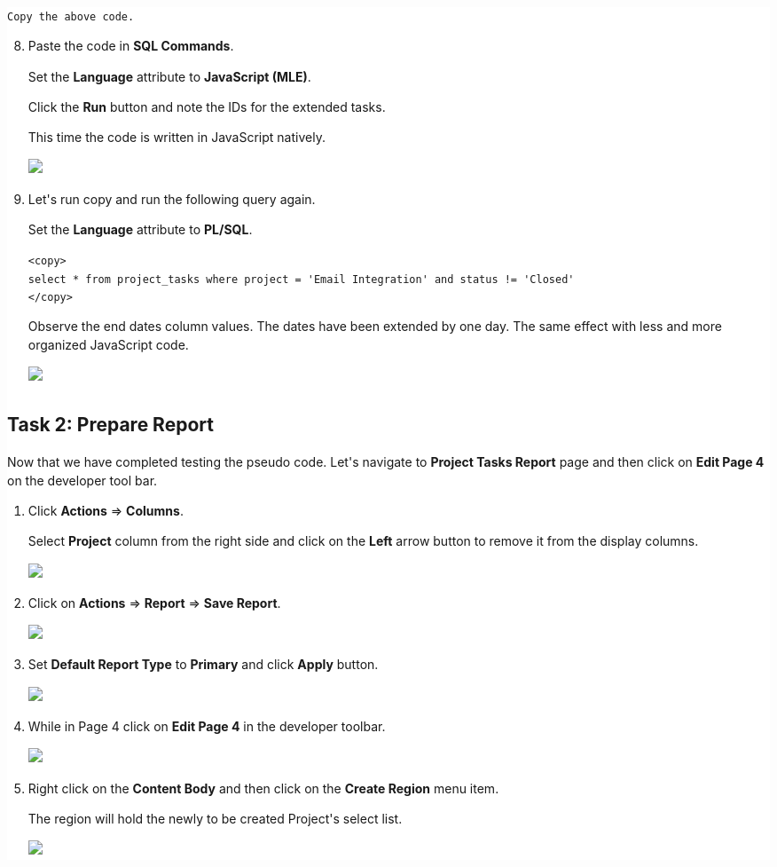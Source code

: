     Copy the above code.

8. Paste the code in **SQL Commands**.
   
   Set the **Language** attribute to **JavaScript (MLE)**.
   
   Click the **Run** button and note the IDs for the extended tasks.
   
   This time the code is written in JavaScript natively.

    ![](images/4-sql_workshop_javascript_mle.png " ")

9. Let's run copy and run the following query again.
    
    Set the **Language** attribute to **PL/SQL**.
   
    ```
    <copy>
    select * from project_tasks where project = 'Email Integration' and status != 'Closed'
    </copy>
    ```
    
    Observe the end dates column values. The dates have been extended by one day. The same effect with less and more organized JavaScript code.

    ![](images/4-1-query.png " ")



## Task 2: Prepare Report
Now that we have completed testing the pseudo code. Let's navigate to **Project Tasks Report** page and then click on **Edit Page 4** on the developer tool bar.

1. Click **Actions** => **Columns**.
   
   Select **Project** column from the right side and click on the **Left** arrow button to remove it from the display columns.

    ![](images/1-remove-project-column.png " ")

2. Click on **Actions** => **Report** => **Save Report**.
       
    ![](images/2-save-default-report.png " ")

3. Set **Default Report Type** to **Primary** and click **Apply** button.

    ![](images/3-save-primary-report.png " ")

4. While in Page 4 click on **Edit Page 4** in the developer toolbar.
   
    ![](images/4-edit-page-4.png " ")

5. Right click on the **Content Body** and then click on the **Create Region** menu item.
   
   The region will hold the newly to be created Project's select list.

    ![](images/5-create-region.png " ")

